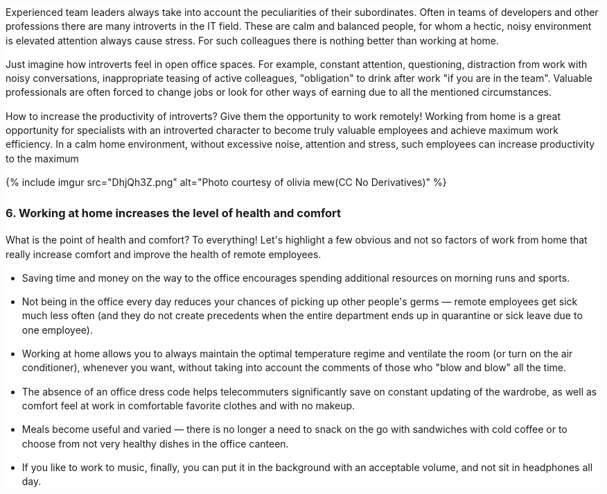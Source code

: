Experienced team leaders always take into account the peculiarities of their subordinates. Often in teams of developers 
and other professions there are many introverts in the IT field. These are calm and balanced people, for whom a hectic, 
noisy environment is elevated attention always cause stress. For such colleagues there is nothing better than working at 
home.

Just imagine how introverts feel in open office spaces. For example, constant attention, questioning, distraction from 
work with noisy conversations, inappropriate teasing of active colleagues, "obligation" to drink after work "if you are 
in the team". Valuable professionals are often forced to change jobs or look for other ways of earning due to all the 
mentioned circumstances.

How to increase the productivity of introverts? Give them the opportunity to work remotely! Working from home is a great 
opportunity for specialists with an introverted character to become truly valuable employees and achieve maximum work efficiency.
In a calm home environment, without excessive noise, attention and stress, such employees can increase productivity
to the maximum

{% include imgur src="DhjQh3Z.png" alt="Photo courtesy of olivia mew(CC No Derivatives)" %}

### 6. Working at home increases the level of health and comfort

What is the point of health and comfort? To everything! Let's highlight a few obvious and not so factors of work from home 
that really increase comfort and improve the health of remote employees.

- Saving time and money on the way to the office encourages spending additional resources on morning runs and sports.

- Not being in the office every day reduces your chances of picking up other people's germs — remote employees get sick
  much less often (and they do not create precedents when the entire department ends up in quarantine or sick leave due to one employee).

- Working at home allows you to always maintain the optimal temperature regime and ventilate the room (or turn on the air conditioner),
  whenever you want, without taking into account the comments of those who "blow and blow" all the time.

- The absence of an office dress code helps telecommuters significantly save on constant updating of the wardrobe, as well as comfort
  feel at work in comfortable favorite clothes and with no makeup.

- Meals become useful and varied — there is no longer a need to snack on the go with sandwiches with cold coffee or
  to choose from not very healthy dishes in the office canteen.

- If you like to work to music, finally, you can put it in the background with an acceptable volume, and not sit in headphones
  all day.
